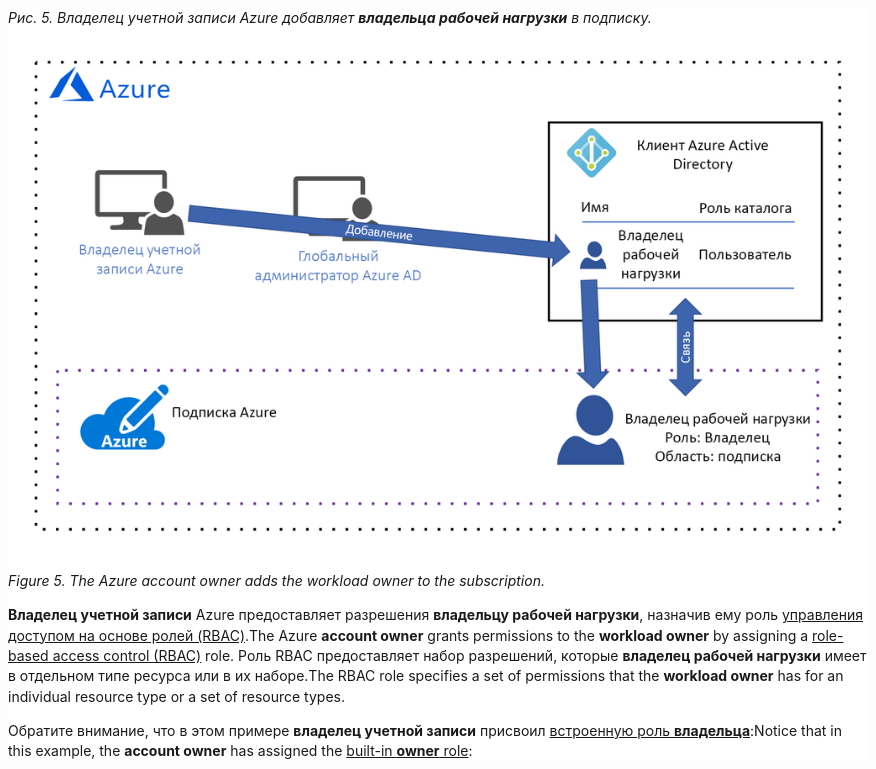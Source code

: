 *Рис. 5. Владелец учетной записи Azure добавляет **владельца рабочей нагрузки** в подписку.*</span><span class="sxs-lookup"><span data-stu-id="2e9e8-145">![The Azure account owner adds the **workload owner** to the subscription](../_images/governance-1-5.png)
*Figure 5. The Azure account owner adds the workload owner to the subscription.*</span></span>

<span data-ttu-id="2e9e8-146">**Владелец учетной записи** Azure предоставляет разрешения **владельцу рабочей нагрузки**, назначив ему роль [управления доступом на основе ролей (RBAC)](/azure/role-based-access-control/).</span><span class="sxs-lookup"><span data-stu-id="2e9e8-146">The Azure **account owner** grants permissions to the **workload owner** by assigning a [role-based access control (RBAC)](/azure/role-based-access-control/) role.</span></span> <span data-ttu-id="2e9e8-147">Роль RBAC предоставляет набор разрешений, которые **владелец рабочей нагрузки** имеет в отдельном типе ресурса или в их наборе.</span><span class="sxs-lookup"><span data-stu-id="2e9e8-147">The RBAC role specifies a set of permissions that the **workload owner** has for an individual resource type or a set of resource types.</span></span>

<span data-ttu-id="2e9e8-148">Обратите внимание, что в этом примере **владелец учетной записи** присвоил [встроенную роль **владельца**](/azure/role-based-access-control/built-in-roles#owner):</span><span class="sxs-lookup"><span data-stu-id="2e9e8-148">Notice that in this example, the **account owner** has assigned the [built-in **owner** role](/azure/role-based-access-control/built-in-roles#owner):</span></span> 
